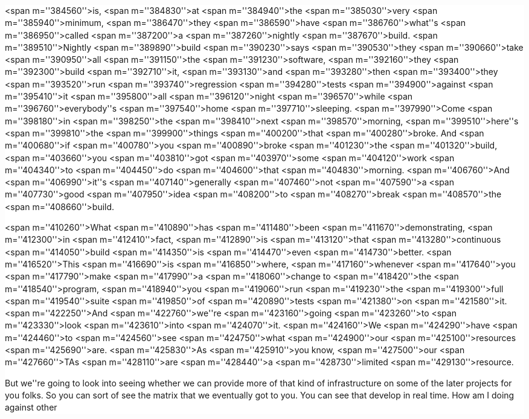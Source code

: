   <span m=''384560''>is,</span> <span m=''384830''>at</span> <span m=''384940''>the</span>
  <span m=''385030''>very</span> <span m=''385940''>minimum,</span> <span m=''386470''>they</span>
  <span m=''386590''>have</span> <span m=''386760''>what''s</span> <span m=''386950''>called</span>
  <span m=''387200''>a</span> <span m=''387260''>nightly</span> <span m=''387670''>build.</span>
  <span m=''389510''>Nightly</span> <span m=''389890''>build</span> <span m=''390230''>says</span>
  <span m=''390530''>they</span> <span m=''390660''>take</span> <span m=''390950''>all</span>
  <span m=''391150''>the</span> <span m=''391230''>software,</span> <span m=''392160''>they</span>
  <span m=''392300''>build</span> <span m=''392710''>it,</span> <span m=''393130''>and</span>
  <span m=''393280''>then</span> <span m=''393400''>they</span> <span m=''393520''>run</span>
  <span m=''393740''>regression</span> <span m=''394280''>tests</span> <span m=''394900''>against</span>
  <span m=''395410''>it</span> <span m=''395800''>all</span> <span m=''396120''>night</span>
  <span m=''396570''>while</span> <span m=''396760''>everybody''s</span> <span m=''397540''>home</span>
  <span m=''397710''>sleeping.</span> <span m=''397990''>Come</span> <span m=''398180''>in</span>
  <span m=''398250''>the</span> <span m=''398410''>next</span> <span m=''398570''>morning,</span>
  <span m=''399510''>here''s</span> <span m=''399810''>the</span> <span m=''399900''>things</span>
  <span m=''400200''>that</span> <span m=''400280''>broke. And</span> <span m=''400680''>if</span>
  <span m=''400780''>you</span> <span m=''400890''>broke</span> <span m=''401230''>the</span>
  <span m=''401320''>build,</span> <span m=''403660''>you</span> <span m=''403810''>got</span>
  <span m=''403970''>some</span> <span m=''404120''>work</span> <span m=''404340''>to</span>
  <span m=''404450''>do</span> <span m=''404600''>that</span> <span m=''404830''>morning.</span>
  <span m=''406760''>And</span> <span m=''406990''>it''s</span> <span m=''407140''>generally</span>
  <span m=''407460''>not</span> <span m=''407590''>a</span> <span m=''407730''>good</span>
  <span m=''407950''>idea</span> <span m=''408200''>to</span> <span m=''408270''>break</span>
  <span m=''408570''>the</span> <span m=''408660''>build.</span> </p><p><span m=''410260''>What</span>
  <span m=''410890''>has</span> <span m=''411480''>been</span> <span m=''411670''>demonstrating,</span>
  <span m=''412300''>in</span> <span m=''412410''>fact,</span> <span m=''412890''>is</span>
  <span m=''413120''>that</span> <span m=''413280''>continuous</span> <span m=''414050''>build</span>
  <span m=''414350''>is</span> <span m=''414470''>even</span> <span m=''414730''>better.</span>
  <span m=''416520''>This</span> <span m=''416690''>is</span> <span m=''416850''>where,</span>
  <span m=''417160''>whenever</span> <span m=''417640''>you</span> <span m=''417790''>make</span>
  <span m=''417990''>a</span> <span m=''418060''>change to</span> <span m=''418420''>the</span>
  <span m=''418540''>program,</span> <span m=''418940''>you</span> <span m=''419060''>run</span>
  <span m=''419230''>the</span> <span m=''419300''>full</span> <span m=''419540''>suite</span>
  <span m=''419850''>of</span> <span m=''420890''>tests</span> <span m=''421380''>on</span>
  <span m=''421580''>it.</span> <span m=''422250''>And</span> <span m=''422760''>we''re</span>
  <span m=''423160''>going</span> <span m=''423260''>to</span> <span m=''423330''>look</span>
  <span m=''423610''>into</span> <span m=''424070''>it.</span> <span m=''424160''>We</span>
  <span m=''424290''>have</span> <span m=''424460''>to</span> <span m=''424560''>see</span>
  <span m=''424750''>what</span> <span m=''424900''>our</span> <span m=''425100''>resources</span>
  <span m=''425690''>are.</span> <span m=''425830''>As</span> <span m=''425910''>you
  know,</span> <span m=''427500''>our</span> <span m=''427660''>TAs</span> <span m=''428110''>are</span>
  <span m=''428440''>a</span> <span m=''428730''>limited</span> <span m=''429130''>resource.</span>
  </p><p><span m=''429660''>But</span> <span m=''429820''>we''re going to</span> <span
  m=''429980''>look</span> <span m=''430220''>into</span> <span m=''430490''>seeing</span>
  <span m=''430890''>whether</span> <span m=''431150''>we</span> <span m=''431280''>can</span>
  <span m=''431440''>provide</span> <span m=''431820''>more</span> <span m=''432060''>of</span>
  <span m=''432110''>that</span> <span m=''432300''>kind</span> <span m=''432510''>of</span>
  <span m=''432580''>infrastructure</span> <span m=''433660''>on</span> <span m=''433820''>some
  of the</span> <span m=''434030''>later</span> <span m=''434430''>projects</span>
  <span m=''435350''>for</span> <span m=''435490''>you</span> <span m=''435640''>folks.</span>
  <span m=''435940''>So</span> <span m=''436010''>you</span> <span m=''436120''>can</span>
  <span m=''436240''>sort</span> <span m=''436420''>of</span> <span m=''436470''>see</span>
  <span m=''437220''>the</span> <span m=''437360''>matrix</span> <span m=''437860''>that</span>
  <span m=''437970''>we</span> <span m=''438190''>eventually</span> <span m=''438500''>got</span>
  <span m=''438790''>to</span> <span m=''438860''>you.</span> <span m=''439370''>You</span>
  <span m=''439500''>can</span> <span m=''439640''>see</span> <span m=''439840''>that</span>
  <span m=''440070''>develop</span> <span m=''440490''>in</span> <span m=''440590''>real</span>
  <span m=''440860''>time.</span> <span m=''441920''>How am</span> <span m=''442110''>I</span>
  <span m=''442330''>doing</span> <span m=''442590''>against</span> <span m=''442940''>other</span>